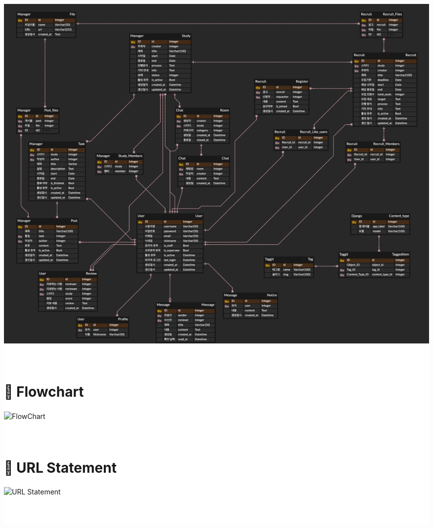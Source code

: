 ![ERD](./static/image/README/StudyOn.png)

<br>

# 🚩 Flowchart

![FlowChart](./static/image/README/flowchart_v2.png)

<br>

# 🔖 URL Statement

![URL Statement](./static/image/README/URL_Statement.png)

<br>
<br>
